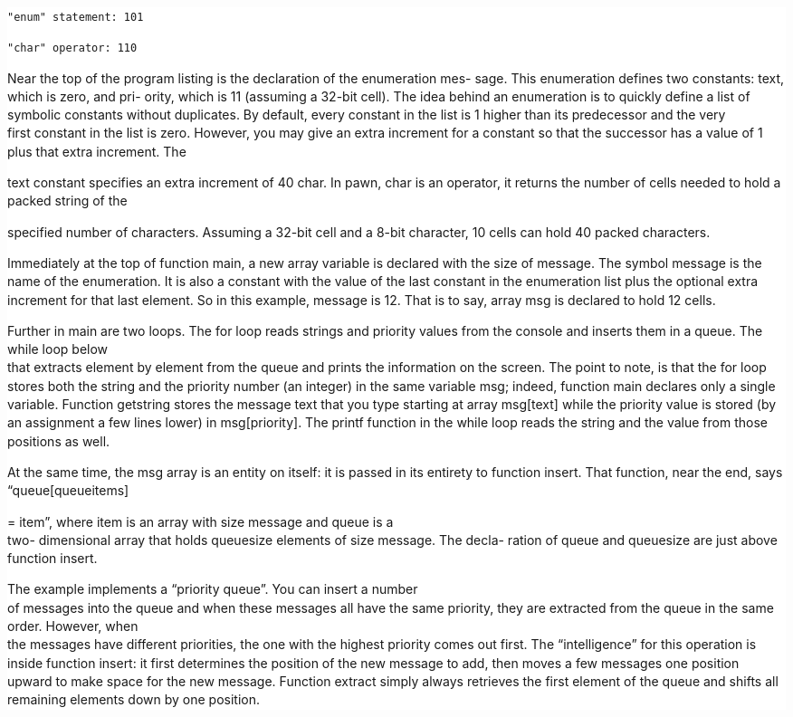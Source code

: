 `"enum" statement: 101`

`"char" operator: 110`

Near the top of the program listing is the declaration of the enumeration mes-
sage. This enumeration defines two constants: text, which is zero, and pri-
ority, which is 11 (assuming a 32-bit cell). The idea behind an enumeration
is to quickly define a list of symbolic constants without duplicates. By
default, every constant in the list is 1 higher than its predecessor and the very  
first constant in the list is zero. However, you may give an extra increment for a
constant so that the successor has a value of 1 plus that extra increment. The

text constant specifies an extra increment of 40 char. In pawn, char is an
operator, it returns the number of cells needed to
hold a packed string of the

specified number of characters. Assuming a 32-bit cell and a 8-bit character,
10 cells can hold 40 packed characters.

Immediately at the top of function main, a new array variable is declared with
the size of message. The symbol message is the name of the enumeration. It
is also a constant with the value of the last constant in the enumeration list
plus the optional extra increment for that last element. So in this example,
message is 12. That is to say, array msg is declared to hold 12 cells.

Further in main are two loops. The for loop reads strings and priority values
from the console and inserts them in a queue. The while loop below  
that
extracts element by element from the queue and prints the information on the
screen. The point to note, is that the for loop stores both the string and the
priority number (an integer) in the same variable msg; indeed, function main
declares only a single variable. Function getstring stores the message text
that you type starting at array msg[text] while the priority value is stored
(by an assignment a few lines lower) in msg[priority]. The printf function
in the while loop reads the string and the value from those positions as well.

At the same time, the msg array is an entity on itself: it is passed in its
entirety
to function insert. That function, near the end, says “queue[queueitems]

= item”, where item is an array with size message and queue is a  
two-
dimensional array that holds queuesize elements of size message. The decla-
ration of queue and queuesize are just above function insert.

The example implements a “priority queue”. You can insert a number  
of
messages into the queue and when these messages all have the same priority,
they are extracted from the queue in the same order. However, when  
the
messages have different priorities, the one with the highest priority comes out
first. The “intelligence” for this operation is inside function insert: it
first
determines the position of the new message to add, then moves a few messages
one position upward to make space for the new message. Function extract
simply always retrieves the first element of the queue and shifts all remaining
elements down by one position.
